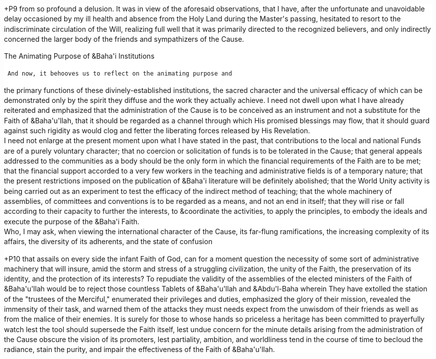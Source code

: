  
+P9 
from so profound a delusion.  It was in view of the aforesaid observations, 
that I have, after the unfortunate and unavoidable delay 
occasioned by my ill health and absence from the Holy Land during 
the Master's passing, hesitated to resort to the indiscriminate circulation 
of the Will, realizing full well that it was primarily directed 
to the recognized believers, and only indirectly concerned the larger 
body of the friends and sympathizers of the Cause.  
 
The Animating Purpose of &amp;Baha'i Institutions 
 
     And now, it behooves us to reflect on the animating purpose and 
the primary functions of these divinely-established institutions, the 
sacred character and the universal efficacy of which can be demonstrated 
only by the spirit they diffuse and the work they actually 
achieve.  I need not dwell upon what I have already reiterated and 
emphasized that the administration of the Cause is to be conceived 
as an instrument and not a substitute for the Faith of &amp;Baha'u'llah, 
that it should be regarded as a channel through which His promised 
blessings may flow, that it should guard against such rigidity as 
would clog and fetter the liberating forces released by His Revelation.  
I need not enlarge at the present moment upon what I have 
stated in the past, that contributions to the local and national Funds 
are of a purely voluntary character; that no coercion or solicitation 
of funds is to be tolerated in the Cause; that general appeals addressed 
to the communities as a body should be the only form in 
which the financial requirements of the Faith are to be met; that 
the financial support accorded to a very few workers in the teaching 
and administrative fields is of a temporary nature; that the 
present restrictions imposed on the publication of &amp;Baha'i literature 
will be definitely abolished; that the World Unity activity is being 
carried out as an experiment to test the efficacy of the indirect method 
of teaching; that the whole machinery of assemblies, of committees 
and conventions is to be regarded as a means, and not an end in 
itself; that they will rise or fall according to their capacity to further 
the interests, to &amp;coordinate the activities, to apply the principles, 
to embody the ideals and execute the purpose of the &amp;Baha'i Faith.  
Who, I may ask, when viewing the international character of the 
Cause, its far-flung ramifications, the increasing complexity of its 
affairs, the diversity of its adherents, and the state of confusion 
 
 
+P10 
that assails on every side the infant Faith of God, can for a moment 
question the necessity of some sort of administrative machinery 
that will insure, amid the storm and stress of a struggling civilization, 
the unity of the Faith, the preservation of its identity, and the 
protection of its interests?  To repudiate the validity of the assemblies 
of the elected ministers of the Faith of &amp;Baha'u'llah would be 
to reject those countless Tablets of &amp;Baha'u'llah and &amp;Abdu'l-Baha 
wherein They have extolled the station of the "trustees of the 
Merciful," enumerated their privileges and duties, emphasized 
the glory of their mission, revealed the immensity of their task, 
and warned them of the attacks they must needs expect from the 
unwisdom of their friends as well as from the malice of their 
enemies.  It is surely for those to whose hands so priceless a 
heritage has been committed to prayerfully watch lest the tool 
should supersede the Faith itself, lest undue concern for the 
minute details arising from the administration of the Cause obscure 
the vision of its promoters, lest partiality, ambition, and 
worldliness tend in the course of time to becloud the radiance, stain 
the purity, and impair the effectiveness of the Faith of &amp;Baha'u'llah.  
 